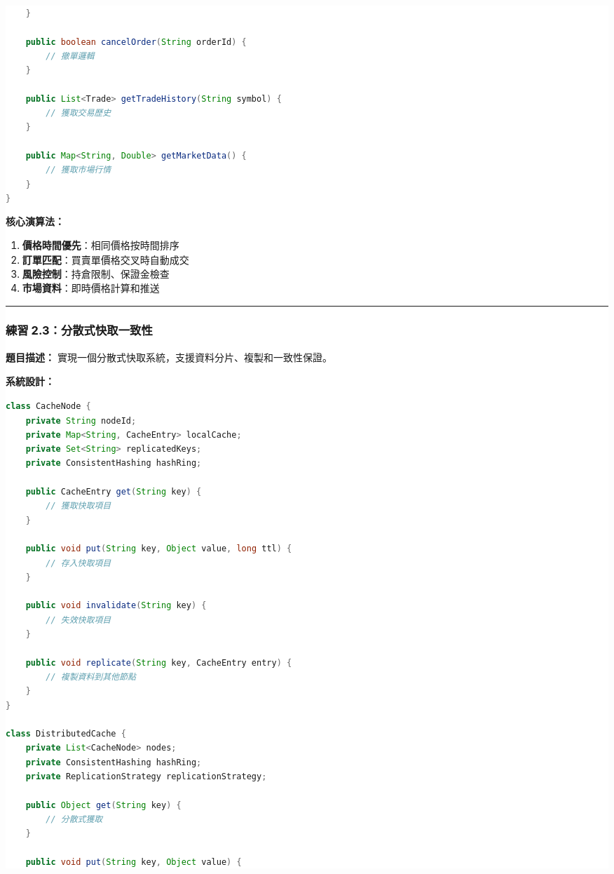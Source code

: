 ```java
    }
    
    public boolean cancelOrder(String orderId) {
        // 撤單邏輯
    }
    
    public List<Trade> getTradeHistory(String symbol) {
        // 獲取交易歷史
    }
    
    public Map<String, Double> getMarketData() {
        // 獲取市場行情
    }
}
```

**核心演算法：**
1. **價格時間優先**：相同價格按時間排序
2. **訂單匹配**：買賣單價格交叉時自動成交
3. **風險控制**：持倉限制、保證金檢查
4. **市場資料**：即時價格計算和推送

---

### 練習 2.3：分散式快取一致性

**題目描述：**
實現一個分散式快取系統，支援資料分片、複製和一致性保證。

**系統設計：**
```java
class CacheNode {
    private String nodeId;
    private Map<String, CacheEntry> localCache;
    private Set<String> replicatedKeys;
    private ConsistentHashing hashRing;
    
    public CacheEntry get(String key) {
        // 獲取快取項目
    }
    
    public void put(String key, Object value, long ttl) {
        // 存入快取項目
    }
    
    public void invalidate(String key) {
        // 失效快取項目
    }
    
    public void replicate(String key, CacheEntry entry) {
        // 複製資料到其他節點
    }
}

class DistributedCache {
    private List<CacheNode> nodes;
    private ConsistentHashing hashRing;
    private ReplicationStrategy replicationStrategy;
    
    public Object get(String key) {
        // 分散式獲取
    }
    
    public void put(String key, Object value) {
```